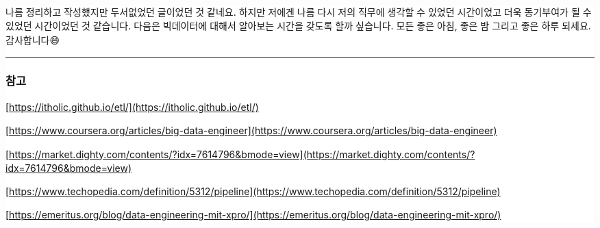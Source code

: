 나름 정리하고 작성했지만 두서없었던 글이었던 것 같네요. 하지만 저에겐 나름 다시 저의 직무에 생각할 수 있었던 시간이었고 더욱 동기부여가 될 수 있었던 시간이었던 것 같습니다.
다음은 빅데이터에 대해서 알아보는 시간을 갖도록 할까 싶습니다.
모든 좋은 아침, 좋은 밤 그리고 좋은 하루 되세요.
감사합니다😄

---

### 참고

[https://itholic.github.io/etl/](https://itholic.github.io/etl/)

[https://www.coursera.org/articles/big-data-engineer](https://www.coursera.org/articles/big-data-engineer)

[https://market.dighty.com/contents/?idx=7614796&bmode=view](https://market.dighty.com/contents/?idx=7614796&bmode=view)

[https://www.techopedia.com/definition/5312/pipeline](https://www.techopedia.com/definition/5312/pipeline)

[https://emeritus.org/blog/data-engineering-mit-xpro/](https://emeritus.org/blog/data-engineering-mit-xpro/)